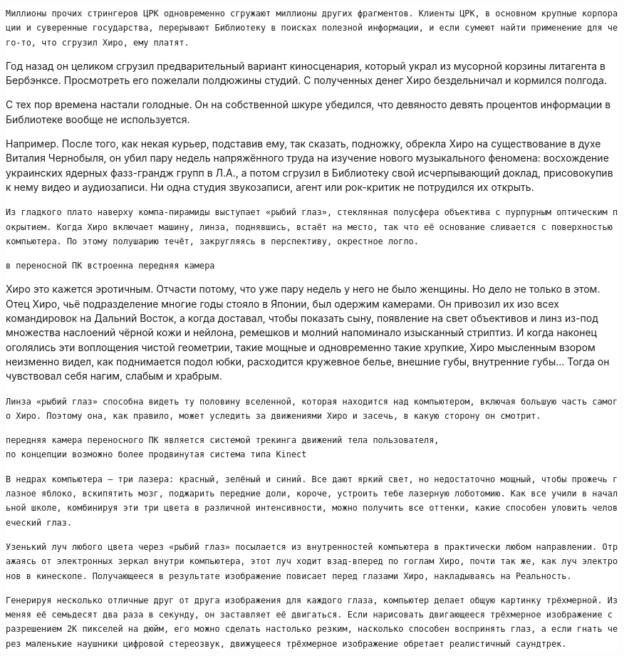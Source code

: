 `Миллионы прочих стрингеров ЦРК одновременно сгружают миллионы других фрагментов. Клиенты ЦРК, в основном крупные корпорации и суверенные государства, перерывают Библиотеку в поисках полезной информации, и если сумеют найти применение для чего-то, что сгрузил Хиро, ему платят.`

Год назад он целиком сгрузил предварительный вариант киносценария, который украл из мусорной корзины литагента в Бербэнксе. Просмотреть его пожелали полдюжины студий. С полученных денег Хиро бездельничал и кормился полгода.

С тех пор времена настали голодные. Он на собственной шкуре убедился, что девяносто девять процентов информации в Библиотеке вообще не используется.

Например. После того, как некая курьер, подставив ему, так сказать, подножку, обрекла Хиро на существование в духе Виталия Чернобыля, он убил пару недель напряжённого труда на изучение нового музыкального феномена: восхождение украинских ядерных фазз-грандж групп в Л.А., а потом сгрузил в Библиотеку свой исчерпывающий доклад, присовокупив к нему видео и аудиозаписи. Ни одна студия звукозаписи, агент или рок-критик не потрудился их открыть.

`Из гладкого плато наверху компа-пирамиды выступает «рыбий глаз», стеклянная полусфера объектива с пурпурным оптическим покрытием. Когда Хиро включает машину, линза, поднявшись, встаёт на место, так что её основание сливается с поверхностью компьютера. По этому полушарию течёт, закругляясь в перспективу, окрестное логло.`

```
в переносной ПК встроенна передняя камера
```

Хиро это кажется эротичным. Отчасти потому, что уже пару недель у него не было женщины. Но дело не только в этом. Отец Хиро, чьё подразделение многие годы стояло в Японии, был одержим камерами. Он привозил их изо всех командировок на Дальний Восток, а когда доставал, чтобы показать сыну, появление на свет объективов и линз из-под множества наслоений чёрной кожи и нейлона, ремешков и молний напоминало изысканный стриптиз. И когда наконец оголялись эти воплощения чистой геометрии, такие мощные и одновременно такие хрупкие, Хиро мысленным взором неизменно видел, как поднимается подол юбки, расходится кружевное белье, внешние губы, внутренние губы… Тогда он чувствовал себя нагим, слабым и храбрым.

`Линза «рыбий глаз» способна видеть ту половину вселенной, которая находится над компьютером, включая большую часть самого Хиро. Поэтому она, как правило, может уследить за движениями Хиро и засечь, в какую сторону он смотрит.`
```
передняя камера переносного ПК является системой трекинга движений тела пользователя, 
по концепции возможно более продвинутая система типа Kinect
```

`В недрах компьютера — три лазера: красный, зелёный и синий. Все дают яркий свет, но недостаточно мощный, чтобы прожечь глазное яблоко, вскипятить мозг, поджарить передние доли, короче, устроить тебе лазерную лоботомию. Как все учили в начальной школе, комбинируя эти три цвета в различной интенсивности, можно получить все оттенки, какие способен уловить человеческий глаз.`

`Узенький луч любого цвета через «рыбий глаз» посылается из внутренностей компьютера в практически любом направлении. Отражаясь от электронных зеркал внутри компьютера, этот луч ходит взад-вперед по гоглам Хиро, почти так же, как луч электронов в кинескопе. Получающееся в результате изображение повисает перед глазами Хиро, накладываясь на Реальность.`

`Генерируя несколько отличные друг от друга изображения для каждого глаза, компьютер делает общую картинку трёхмерной. Изменяя её семьдесят два раза в секунду, он заставляет её двигаться. Если нарисовать двигающееся трёхмерное изображение с разрешением 2K пикселей на дюйм, его можно сделать настолько резким, насколько способен воспринять глаз, а если гнать через маленькие наушники цифровой стереозвук, движущееся трёхмерное изображение обретает реалистичный саундтрек.`
